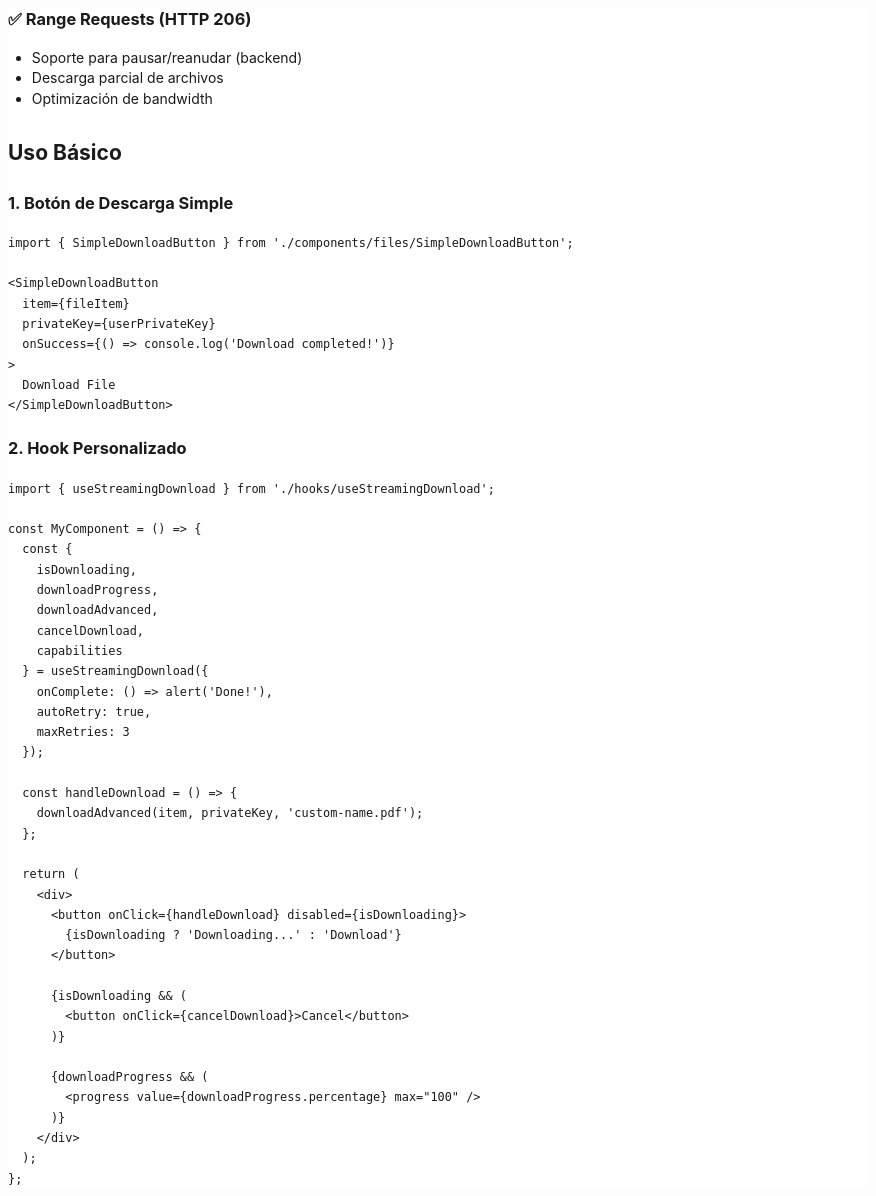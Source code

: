 ### ✅ Range Requests (HTTP 206)
- Soporte para pausar/reanudar (backend)
- Descarga parcial de archivos
- Optimización de bandwidth

## Uso Básico

### 1. Botón de Descarga Simple

```tsx
import { SimpleDownloadButton } from './components/files/SimpleDownloadButton';

<SimpleDownloadButton
  item={fileItem}
  privateKey={userPrivateKey}
  onSuccess={() => console.log('Download completed!')}
>
  Download File
</SimpleDownloadButton>
```

### 2. Hook Personalizado

```tsx
import { useStreamingDownload } from './hooks/useStreamingDownload';

const MyComponent = () => {
  const {
    isDownloading,
    downloadProgress,
    downloadAdvanced,
    cancelDownload,
    capabilities
  } = useStreamingDownload({
    onComplete: () => alert('Done!'),
    autoRetry: true,
    maxRetries: 3
  });

  const handleDownload = () => {
    downloadAdvanced(item, privateKey, 'custom-name.pdf');
  };

  return (
    <div>
      <button onClick={handleDownload} disabled={isDownloading}>
        {isDownloading ? 'Downloading...' : 'Download'}
      </button>
      
      {isDownloading && (
        <button onClick={cancelDownload}>Cancel</button>
      )}
      
      {downloadProgress && (
        <progress value={downloadProgress.percentage} max="100" />
      )}
    </div>
  );
};
```
